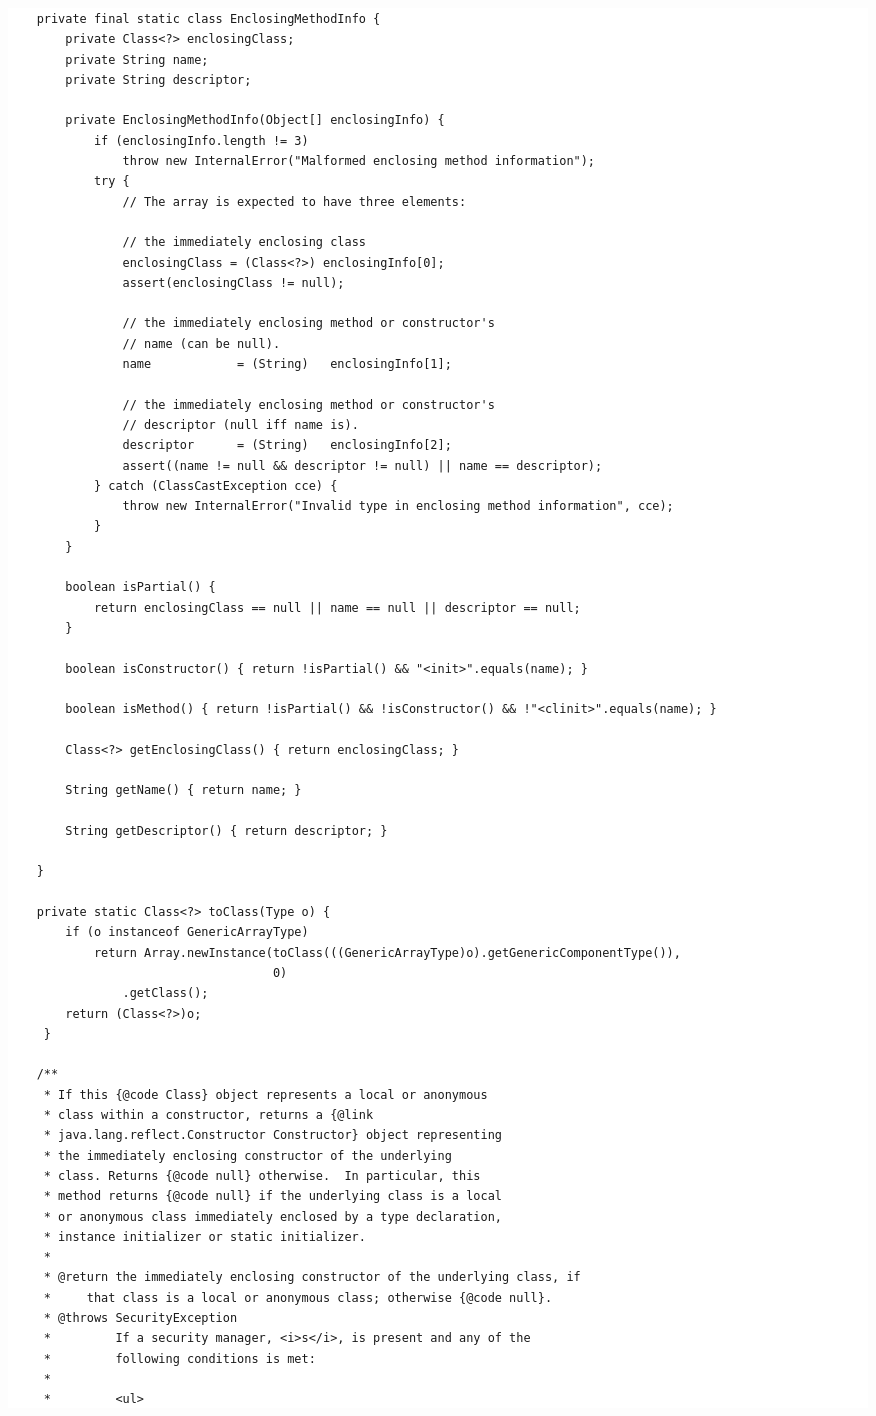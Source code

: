         private final static class EnclosingMethodInfo {
            private Class<?> enclosingClass;
            private String name;
            private String descriptor;
    
            private EnclosingMethodInfo(Object[] enclosingInfo) {
                if (enclosingInfo.length != 3)
                    throw new InternalError("Malformed enclosing method information");
                try {
                    // The array is expected to have three elements:
    
                    // the immediately enclosing class
                    enclosingClass = (Class<?>) enclosingInfo[0];
                    assert(enclosingClass != null);
    
                    // the immediately enclosing method or constructor's
                    // name (can be null).
                    name            = (String)   enclosingInfo[1];
    
                    // the immediately enclosing method or constructor's
                    // descriptor (null iff name is).
                    descriptor      = (String)   enclosingInfo[2];
                    assert((name != null && descriptor != null) || name == descriptor);
                } catch (ClassCastException cce) {
                    throw new InternalError("Invalid type in enclosing method information", cce);
                }
            }
    
            boolean isPartial() {
                return enclosingClass == null || name == null || descriptor == null;
            }
    
            boolean isConstructor() { return !isPartial() && "<init>".equals(name); }
    
            boolean isMethod() { return !isPartial() && !isConstructor() && !"<clinit>".equals(name); }
    
            Class<?> getEnclosingClass() { return enclosingClass; }
    
            String getName() { return name; }
    
            String getDescriptor() { return descriptor; }
    
        }
    
        private static Class<?> toClass(Type o) {
            if (o instanceof GenericArrayType)
                return Array.newInstance(toClass(((GenericArrayType)o).getGenericComponentType()),
                                         0)
                    .getClass();
            return (Class<?>)o;
         }
    
        /**
         * If this {@code Class} object represents a local or anonymous
         * class within a constructor, returns a {@link
         * java.lang.reflect.Constructor Constructor} object representing
         * the immediately enclosing constructor of the underlying
         * class. Returns {@code null} otherwise.  In particular, this
         * method returns {@code null} if the underlying class is a local
         * or anonymous class immediately enclosed by a type declaration,
         * instance initializer or static initializer.
         *
         * @return the immediately enclosing constructor of the underlying class, if
         *     that class is a local or anonymous class; otherwise {@code null}.
         * @throws SecurityException
         *         If a security manager, <i>s</i>, is present and any of the
         *         following conditions is met:
         *
         *         <ul>